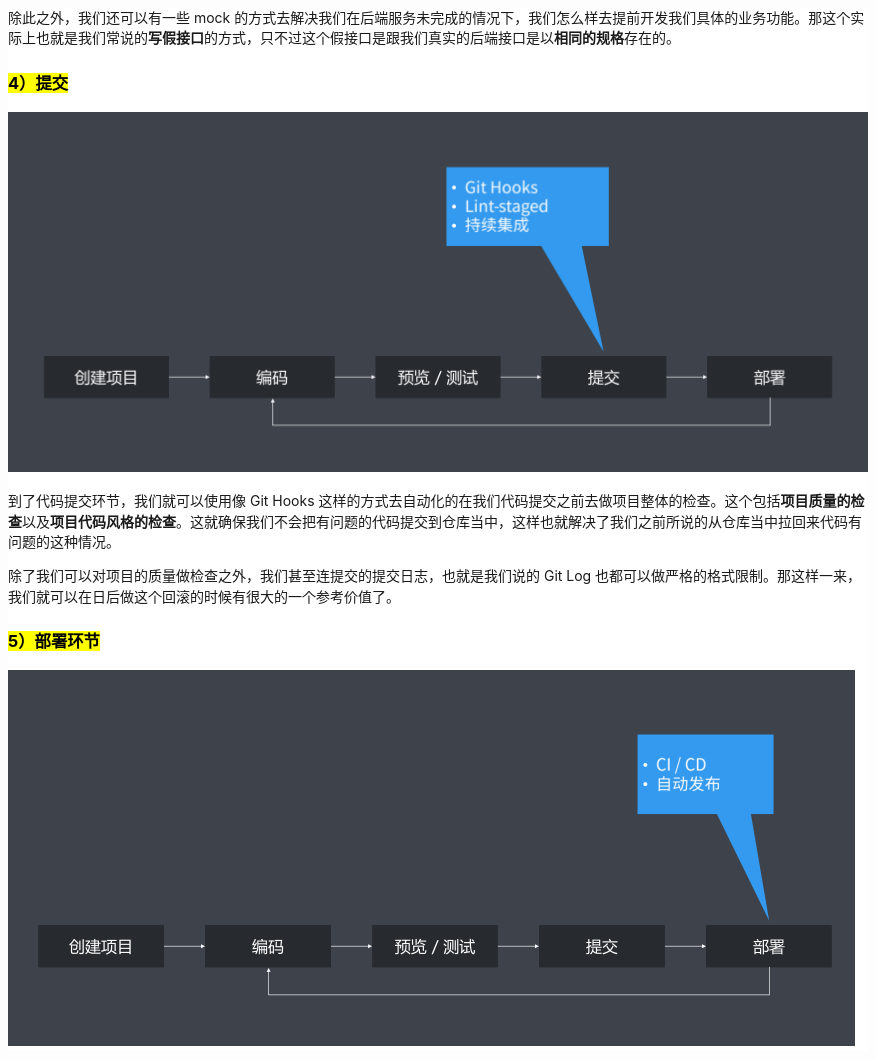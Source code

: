 除此之外，我们还可以有一些 mock 的方式去解决我们在后端服务未完成的情况下，我们怎么样去提前开发我们具体的业务功能。那这个实际上也就是我们常说的**写假接口**的方式，只不过这个假接口是跟我们真实的后端接口是以**相同的规格**存在的。

### <mark>4）提交</mark>

![提交](assets/img/2021-10-21-18-26-29.png)

到了代码提交环节，我们就可以使用像 Git Hooks 这样的方式去自动化的在我们代码提交之前去做项目整体的检查。这个包括**项目质量的检查**以及**项目代码风格的检查**。这就确保我们不会把有问题的代码提交到仓库当中，这样也就解决了我们之前所说的从仓库当中拉回来代码有问题的这种情况。

除了我们可以对项目的质量做检查之外，我们甚至连提交的提交日志，也就是我们说的 Git Log 也都可以做严格的格式限制。那这样一来，我们就可以在日后做这个回滚的时候有很大的一个参考价值了。

### <mark>5）部署环节</mark>

![部署环节](assets/img/2021-10-21-18-27-43.png)
